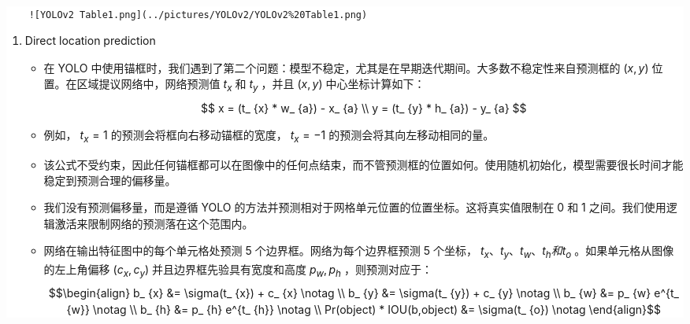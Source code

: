         ![YOLOv2 Table1.png](../pictures/YOLOv2/YOLOv2%20Table1.png)

1. Direct location prediction
    - 在 YOLO 中使⽤锚框时，我们遇到了第⼆个问题：模型不稳定，尤其是在早期迭代期间。⼤多数不稳定性来⾃预测框的 $(x, y)$ 位置。在区域提议⽹络中，⽹络预测值 $t_ {x}$ 和 $t_ {y}$ ，并且 $(x, y)$ 中⼼坐标计算如下：
        $$
        x = (t_ {x} * w_ {a}) - x_ {a} \\
        y = (t_ {y} * h_ {a}) - y_ {a} 
        $$

    - 例如， $t_ {x} = 1$ 的预测会将框向右移动锚框的宽度， $t_ {x} = −1$ 的预测会将其向左移动相同的量。

    - 该公式不受约束，因此任何锚框都可以在图像中的任何点结束，⽽不管预测框的位置如何。使⽤随机初始化，模型需要很⻓时间才能稳定到预测合理的偏移量。

    - 我们没有预测偏移量，⽽是遵循 YOLO 的⽅法并预测相对于⽹格单元位置的位置坐标。这将真实值限制在 0 和 1 之间。我们使⽤逻辑激活来限制⽹络的预测落在这个范围内。

    - ⽹络在输出特征图中的每个单元格处预测 $5$ 个边界框。⽹络为每个边界框预测 $5$ 个坐标， $t_ {x}、t_ {y}、t_ {w}、t_ {h} 和 t_ {o}$ 。如果单元格从图像的左上⻆偏移 $(c_ {x}, c_ {y})$ 并且边界框先验具有宽度和⾼度 $p_ {w}, p_ {h}$ ，则预测对应于：
        $$\begin{align}
        b_ {x} &= \sigma(t_ {x}) + c_ {x} \notag \\
        b_ {y} &= \sigma(t_ {y}) + c_ {y} \notag \\
        b_ {w} &= p_ {w} e^{t_ {w}} \notag \\
        b_ {h} &= p_ {h} e^{t_ {h}} \notag \\
        Pr(object) * IOU(b,object) &= \sigma(t_ {o}) \notag 
        \end{align}$$